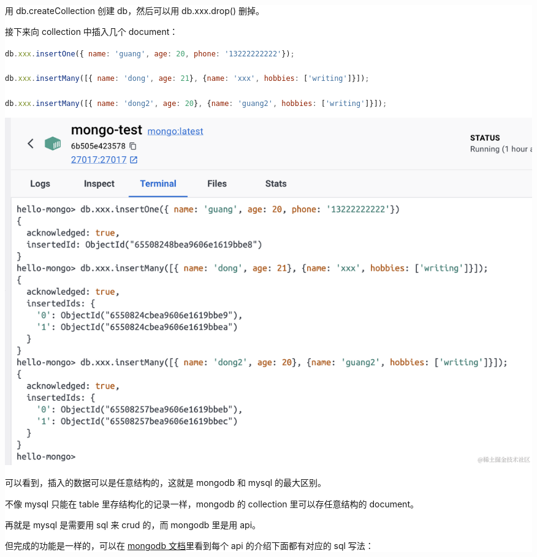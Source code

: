 用 db.createCollection 创建 db，然后可以用 db.xxx.drop() 删掉。

接下来向 collection 中插入几个 document：

```javascript
db.xxx.insertOne({ name: 'guang', age: 20, phone: '13222222222'});

db.xxx.insertMany([{ name: 'dong', age: 21}, {name: 'xxx', hobbies: ['writing']}]);

db.xxx.insertMany([{ name: 'dong2', age: 20}, {name: 'guang2', hobbies: ['writing']}]);
```

![](./images/2ee9691d90a64dacbcaef6cbed0a6957~tplv-k3u1fbpfcp-jj-mark:0:0:0:0:q75.image.png)

可以看到，插入的数据可以是任意结构的，这就是 mongodb 和 mysql 的最大区别。

不像 mysql 只能在 table 里存结构化的记录一样，mongodb 的 collection 里可以存任意结构的 document。

再就是 mysql 是需要用 sql 来 crud 的，而 mongodb 里是用 api。

但完成的功能是一样的，可以在 [mongodb 文档](https://www.mongodb.com/docs/mongodb-shell/crud/)里看到每个 api 的介绍下面都有对应的 sql 写法：
